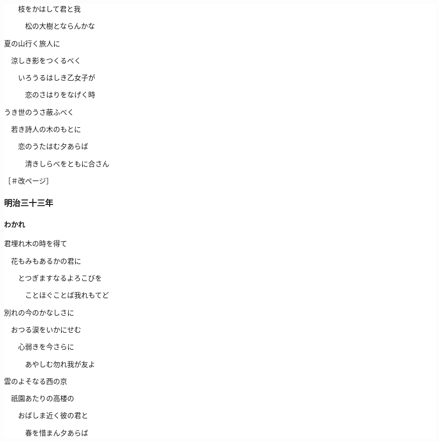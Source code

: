 　　枝をかはして君と我

　　　松の大樹とならんかな



夏の山行く旅人に

　涼しき影をつくるべく

　　いろうるはしき乙女子が

　　　恋のさはりをなげく時



うき世のうさ蔽ふべく

　若き詩人の木のもとに

　　恋のうたはむ夕あらば

　　　清きしらべをともに合さん

［＃改ページ］



### 明治三十三年






#### わかれ




君埋れ木の時を得て

　花もみもあるかの君に

　　とつぎますなるよろこびを

　　　ことほぐことば我れもてど



別れの今のかなしさに

　おつる涙をいかにせむ

　　心弱きを今さらに

　　　あやしむ勿れ我が友よ



雲のよそなる西の京

　祇園あたりの高楼の

　　おばしま近く彼の君と

　　　春を惜まん夕あらば



